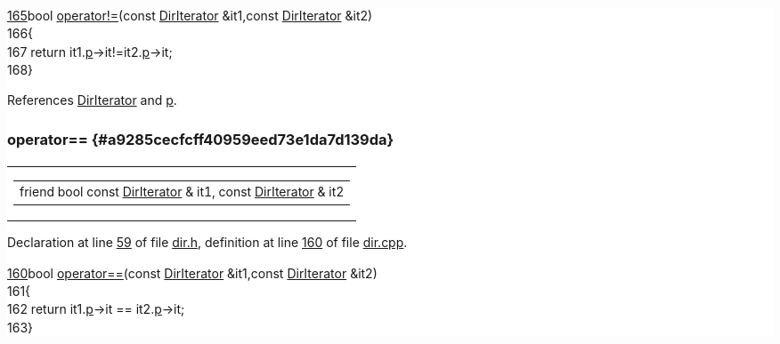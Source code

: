 <div class="doxyCodeLine"><span class="doxyLineNumber"><a href="#acde2fab844e4f384c5d715f06f0835f4">165</a></span><span class="doxyLineContent"><span class="doxyHighlightKeywordType">bool</span><span class="doxyHighlight"> <a href="/web-doxygen/docs/api/files/src/dir-cpp/#acde2fab844e4f384c5d715f06f0835f4">operator!=</a>(</span><span class="doxyHighlightKeyword">const</span><span class="doxyHighlight"> <a href="#a182f1c600812106e59ee2c27aef102bc">DirIterator</a> &amp;it1,</span><span class="doxyHighlightKeyword">const</span><span class="doxyHighlight"> <a href="#a182f1c600812106e59ee2c27aef102bc">DirIterator</a> &amp;it2)</span></span></div>
<div class="doxyCodeLine"><span class="doxyLineNumber">166</span><span class="doxyLineContent"><span class="doxyHighlight">{</span></span></div>
<div class="doxyCodeLine"><span class="doxyLineNumber">167</span><span class="doxyLineContent"><span class="doxyHighlight">  </span><span class="doxyHighlightKeywordFlow">return</span><span class="doxyHighlight"> it1.<a href="#a9cc9594d5fab0c475a2de2db483f13a9">p</a>-&gt;it!=it2.<a href="#a9cc9594d5fab0c475a2de2db483f13a9">p</a>-&gt;it;</span></span></div>
<div class="doxyCodeLine"><span class="doxyLineNumber">168</span><span class="doxyLineContent"><span class="doxyHighlight">}</span></span></div>

</div>


References <a href="#a182f1c600812106e59ee2c27aef102bc">DirIterator</a> and <a href="#a9cc9594d5fab0c475a2de2db483f13a9">p</a>.
</div>
</div>

### operator== {#a9285cecfcff40959eed73e1da7d139da}

<div class="doxyMemberItem">
<div class="doxyMemberProto">
<table class="doxyMemberLabels">
<tr class="doxyMemberLabels">
<td class="doxyMemberLabelsLeft">
<table class="doxyMemberName">
<tr>
<td class="doxyMemberName">friend bool const <a href="/web-doxygen/docs/api/classes/diriterator">DirIterator</a> &amp; it1, const <a href="/web-doxygen/docs/api/classes/diriterator">DirIterator</a> &amp; it2</td>
</tr>
</table>
</td>
</tr>
</table>
</div>
<div class="doxyMemberDoc">

<p>Declaration at line <a href="/web-doxygen/docs/api/files/src/dir-h/#l00059">59</a> of file <a href="/web-doxygen/docs/api/files/src/dir-h">dir.h</a>, definition at line <a href="/web-doxygen/docs/api/files/src/dir-cpp/#l00160">160</a> of file <a href="/web-doxygen/docs/api/files/src/dir-cpp">dir.cpp</a>.</p>

<div class="doxyProgramListing">

<div class="doxyCodeLine"><span class="doxyLineNumber"><a href="#a9285cecfcff40959eed73e1da7d139da">160</a></span><span class="doxyLineContent"><span class="doxyHighlightKeywordType">bool</span><span class="doxyHighlight"> <a href="/web-doxygen/docs/api/files/src/dir-cpp/#a9285cecfcff40959eed73e1da7d139da">operator==</a>(</span><span class="doxyHighlightKeyword">const</span><span class="doxyHighlight"> <a href="#a182f1c600812106e59ee2c27aef102bc">DirIterator</a> &amp;it1,</span><span class="doxyHighlightKeyword">const</span><span class="doxyHighlight"> <a href="#a182f1c600812106e59ee2c27aef102bc">DirIterator</a> &amp;it2)</span></span></div>
<div class="doxyCodeLine"><span class="doxyLineNumber">161</span><span class="doxyLineContent"><span class="doxyHighlight">{</span></span></div>
<div class="doxyCodeLine"><span class="doxyLineNumber">162</span><span class="doxyLineContent"><span class="doxyHighlight">  </span><span class="doxyHighlightKeywordFlow">return</span><span class="doxyHighlight"> it1.<a href="#a9cc9594d5fab0c475a2de2db483f13a9">p</a>-&gt;it == it2.<a href="#a9cc9594d5fab0c475a2de2db483f13a9">p</a>-&gt;it;</span></span></div>
<div class="doxyCodeLine"><span class="doxyLineNumber">163</span><span class="doxyLineContent"><span class="doxyHighlight">}</span></span></div>
